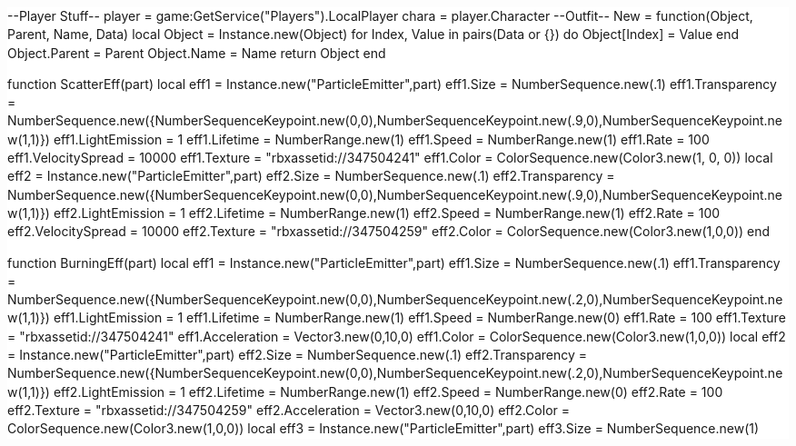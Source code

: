 --Player Stuff--
player = game:GetService("Players").LocalPlayer
chara = player.Character
--Outfit--
New = function(Object, Parent, Name, Data)
	local Object = Instance.new(Object)
	for Index, Value in pairs(Data or {}) do
		Object[Index] = Value
	end
	Object.Parent = Parent
	Object.Name = Name
	return Object
end

function ScatterEff(part)
	local eff1 = Instance.new("ParticleEmitter",part)
	eff1.Size = NumberSequence.new(.1)
	eff1.Transparency = NumberSequence.new({NumberSequenceKeypoint.new(0,0),NumberSequenceKeypoint.new(.9,0),NumberSequenceKeypoint.new(1,1)})
	eff1.LightEmission = 1
	eff1.Lifetime = NumberRange.new(1)
	eff1.Speed = NumberRange.new(1)
	eff1.Rate = 100
	eff1.VelocitySpread = 10000
	eff1.Texture = "rbxassetid://347504241"
	eff1.Color = ColorSequence.new(Color3.new(1, 0, 0))
	local eff2 = Instance.new("ParticleEmitter",part)
	eff2.Size = NumberSequence.new(.1)
	eff2.Transparency = NumberSequence.new({NumberSequenceKeypoint.new(0,0),NumberSequenceKeypoint.new(.9,0),NumberSequenceKeypoint.new(1,1)})
	eff2.LightEmission = 1
	eff2.Lifetime = NumberRange.new(1)
	eff2.Speed = NumberRange.new(1)
	eff2.Rate = 100
	eff2.VelocitySpread = 10000
	eff2.Texture = "rbxassetid://347504259"
	eff2.Color = ColorSequence.new(Color3.new(1,0,0))
end

function BurningEff(part)
	local eff1 = Instance.new("ParticleEmitter",part)
	eff1.Size = NumberSequence.new(.1)
	eff1.Transparency = NumberSequence.new({NumberSequenceKeypoint.new(0,0),NumberSequenceKeypoint.new(.2,0),NumberSequenceKeypoint.new(1,1)})
	eff1.LightEmission = 1
	eff1.Lifetime = NumberRange.new(1)
	eff1.Speed = NumberRange.new(0)
	eff1.Rate = 100
	eff1.Texture = "rbxassetid://347504241"
	eff1.Acceleration = Vector3.new(0,10,0)
	eff1.Color = ColorSequence.new(Color3.new(1,0,0))
	local eff2 = Instance.new("ParticleEmitter",part)
	eff2.Size = NumberSequence.new(.1)
	eff2.Transparency = NumberSequence.new({NumberSequenceKeypoint.new(0,0),NumberSequenceKeypoint.new(.2,0),NumberSequenceKeypoint.new(1,1)})
	eff2.LightEmission = 1
	eff2.Lifetime = NumberRange.new(1)
	eff2.Speed = NumberRange.new(0)
	eff2.Rate = 100
	eff2.Texture = "rbxassetid://347504259"
	eff2.Acceleration = Vector3.new(0,10,0)
	eff2.Color = ColorSequence.new(Color3.new(1,0,0))
	local eff3 = Instance.new("ParticleEmitter",part)
	eff3.Size = NumberSequence.new(1)